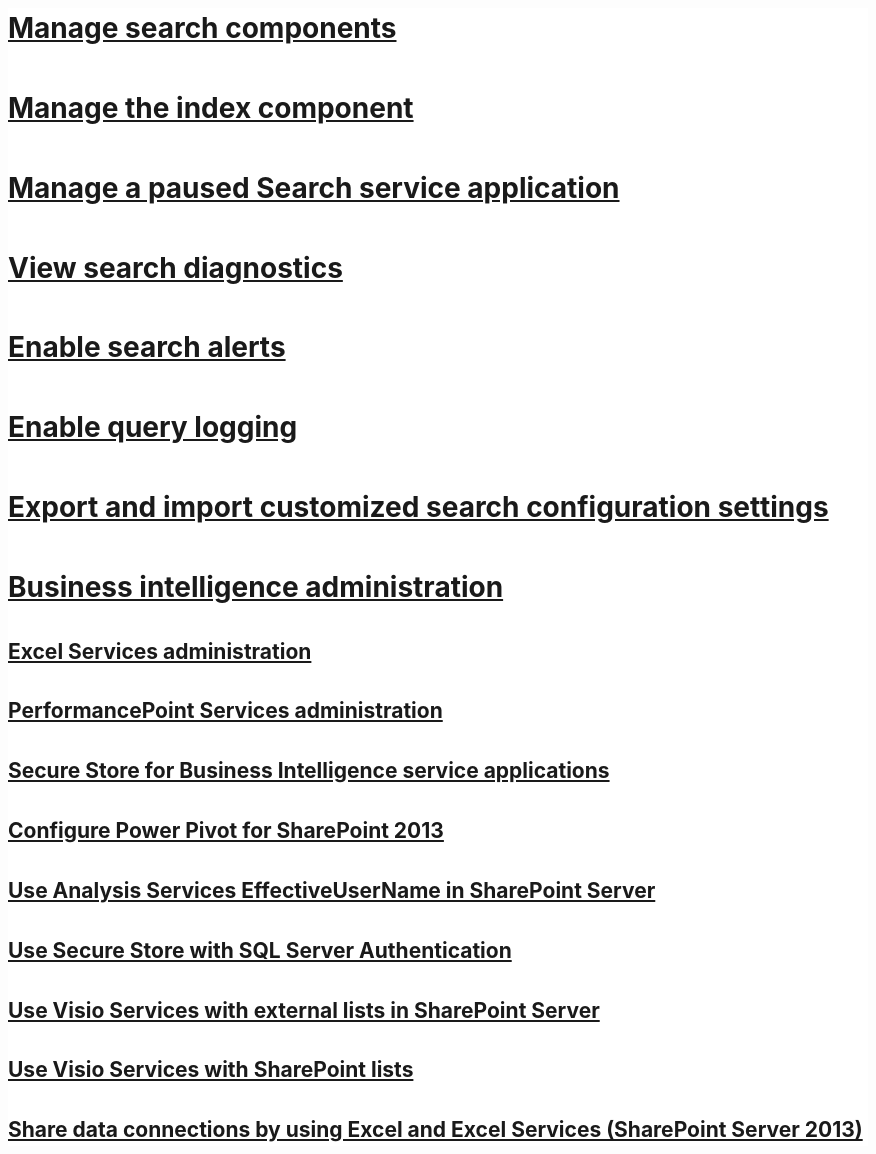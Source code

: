 # [Manage search components](articles/manage-search-components-in-sharepoint-server.md)
# [Manage the index component](articles/manage-the-index-component-in-sharepoint-server.md)
# [Manage a paused Search service application](articles/manage-a-paused-search-service-application-in-sharepoint-server.md)
# [View search diagnostics](articles/view-search-diagnostics-in-sharepoint-server.md)
# [Enable search alerts](articles/enable-search-alerts-in-sharepoint-server.md)
# [Enable query logging](articles/enable-query-logging-in-sharepoint-server.md)
# [Export and import customized search configuration settings](articles/export-and-import-customized-search-configuration-settings-in-sharepoint-server.md)
# [Business intelligence administration](articles/administer-business-intelligence-in-sharepoint-server.md)
  ## [Excel Services administration](articles/administer-excel-services-in-sharepoint-server-2013.md)
  ## [PerformancePoint Services administration](articles/performancepoint-services-administration.md)
  ## [Secure Store for Business Intelligence service applications](articles/secure-store-for-business-intelligence-service-applications.md)
  ## [Configure Power Pivot for SharePoint 2013](articles/configure-power-pivot-for-sharepoint-2013.md)
  ## [Use Analysis Services EffectiveUserName in SharePoint Server](articles/use-analysis-services-effectiveusername-in-sharepoint-server.md)
  ## [Use Secure Store with SQL Server Authentication](articles/use-secure-store-with-sql-server-authentication.md)
  ## [Use Visio Services with external lists in SharePoint Server](articles/use-visio-services-with-external-lists-in-sharepoint-server.md)
  ## [Use Visio Services with SharePoint lists](articles/use-visio-services-with-sharepoint-lists.md)
  ## [Share data connections by using Excel and Excel Services (SharePoint Server 2013)](articles/share-data-connections-by-using-excel-and-excel-services-sharepoint-server-2013.md)